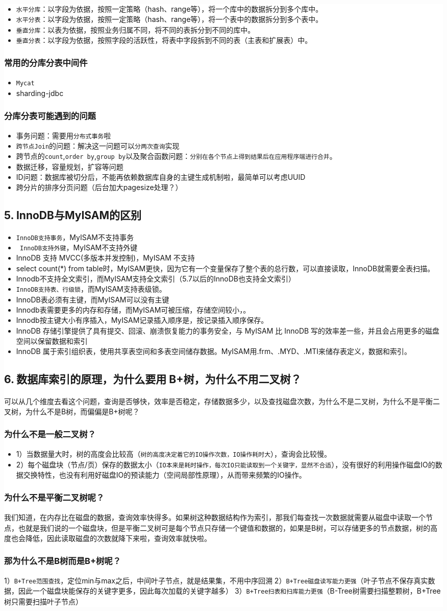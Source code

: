 -   `水平分库`：以字段为依据，按照一定策略（hash、range等），将一个库中的数据拆分到多个库中。
-   `水平分表`：以字段为依据，按照一定策略（hash、range等），将一个表中的数据拆分到多个表中。
-   `垂直分库`：以表为依据，按照业务归属不同，将不同的表拆分到不同的库中。
-   `垂直分表`：以字段为依据，按照字段的活跃性，将表中字段拆到不同的表（主表和扩展表）中。

### 常用的分库分表中间件

-   `Mycat`
-   sharding-jdbc

### 分库分表可能遇到的问题

-   事务问题：需要用`分布式事务`啦
-   `跨节点Join`的问题：解决这一问题可以`分两次查询`实现
-   跨节点的`count`,`order by`,`group by`以及聚合函数问题：`分别在各个节点上得到结果后在应用程序端进行合并`。
-   数据迁移，容量规划，扩容等问题
-   ID问题：数据库被切分后，不能再依赖数据库自身的主键生成机制啦，最简单可以考虑UUID
-   跨分片的排序分页问题（后台加大pagesize处理？）

## 5\. InnoDB与MyISAM的区别

-   `InnoDB支持事务`，MyISAM不支持事务
-  ` InnoDB支持外键`，MyISAM不支持外键
-   InnoDB 支持 MVCC(多版本并发控制)，MyISAM 不支持
-   select count(*) from table时，MyISAM更快，因为它有一个变量保存了整个表的总行数，可以直接读取，InnoDB就需要全表扫描。
-   Innodb不支持全文索引，而MyISAM支持全文索引（5.7以后的InnoDB也支持全文索引）
-   `InnoDB支持表、行级锁`，而MyISAM支持表级锁。
-   InnoDB表必须有主键，而MyISAM可以没有主键
-   Innodb表需要更多的内存和存储，而MyISAM可被压缩，存储空间较小，。
-   Innodb按主键大小有序插入，MyISAM记录插入顺序是，按记录插入顺序保存。
-   InnoDB 存储引擎提供了具有提交、回滚、崩溃恢复能力的事务安全，与 MyISAM 比 InnoDB 写的效率差一些，并且会占用更多的磁盘空间以保留数据和索引
-   InnoDB 属于索引组织表，使用共享表空间和多表空间储存数据。MyISAM用.frm、.MYD、.MTI来储存表定义，数据和索引。

## 6\. 数据库索引的原理，为什么要用 B+树，为什么不用二叉树？

可以从几个维度去看这个问题，查询是否够快，效率是否稳定，存储数据多少，以及查找磁盘次数，为什么不是二叉树，为什么不是平衡二叉树，为什么不是B树，而偏偏是B+树呢？

### 为什么不是一般二叉树？

- 1）当数据量大时，树的高度会比较高（`树的高度决定着它的IO操作次数，IO操作耗时大`），查询会比较慢。 
- 2）每个磁盘块（节点/页）保存的数据太小（`IO本来是耗时操作，每次IO只能读取到一个关键字，显然不合适`），没有很好的利用操作磁盘IO的数据交换特性，也没有利用好磁盘IO的预读能力（空间局部性原理），从而带来频繁的IO操作。

### 为什么不是平衡二叉树呢？

我们知道，在内存比在磁盘的数据，查询效率快得多。如果树这种数据结构作为索引，那我们每查找一次数据就需要从磁盘中读取一个节点，也就是我们说的一个磁盘块，但是平衡二叉树可是每个节点只存储一个键值和数据的，如果是B树，可以存储更多的节点数据，树的高度也会降低，因此读取磁盘的次数就降下来啦，查询效率就快啦。

### 那为什么不是B树而是B+树呢？

1）`B+Tree范围查找`，定位min与max之后，中间叶子节点，就是结果集，不用中序回溯 
2）`B+Tree磁盘读写能力更强`（叶子节点不保存真实数据，因此一个磁盘块能保存的关键字更多，因此每次加载的关键字越多） 
3）`B+Tree扫表和扫库能力更强`（B-Tree树需要扫描整颗树，B+Tree树只需要扫描叶子节点）
